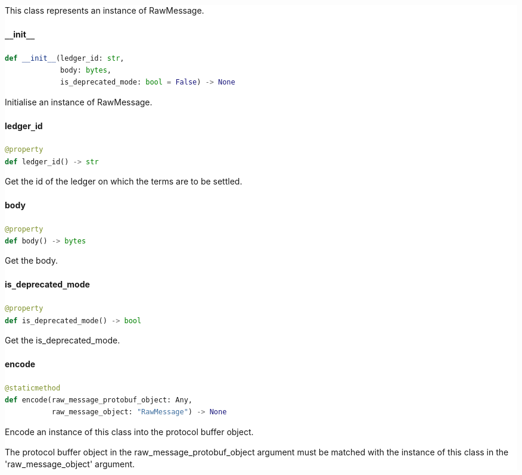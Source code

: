 This class represents an instance of RawMessage.

<a id="aea.helpers.transaction.base.RawMessage.__init__"></a>

#### `__`init`__`

```python
def __init__(ledger_id: str,
             body: bytes,
             is_deprecated_mode: bool = False) -> None
```

Initialise an instance of RawMessage.

<a id="aea.helpers.transaction.base.RawMessage.ledger_id"></a>

#### ledger`_`id

```python
@property
def ledger_id() -> str
```

Get the id of the ledger on which the terms are to be settled.

<a id="aea.helpers.transaction.base.RawMessage.body"></a>

#### body

```python
@property
def body() -> bytes
```

Get the body.

<a id="aea.helpers.transaction.base.RawMessage.is_deprecated_mode"></a>

#### is`_`deprecated`_`mode

```python
@property
def is_deprecated_mode() -> bool
```

Get the is_deprecated_mode.

<a id="aea.helpers.transaction.base.RawMessage.encode"></a>

#### encode

```python
@staticmethod
def encode(raw_message_protobuf_object: Any,
           raw_message_object: "RawMessage") -> None
```

Encode an instance of this class into the protocol buffer object.

The protocol buffer object in the raw_message_protobuf_object argument must be matched with the instance of this class in the 'raw_message_object' argument.

